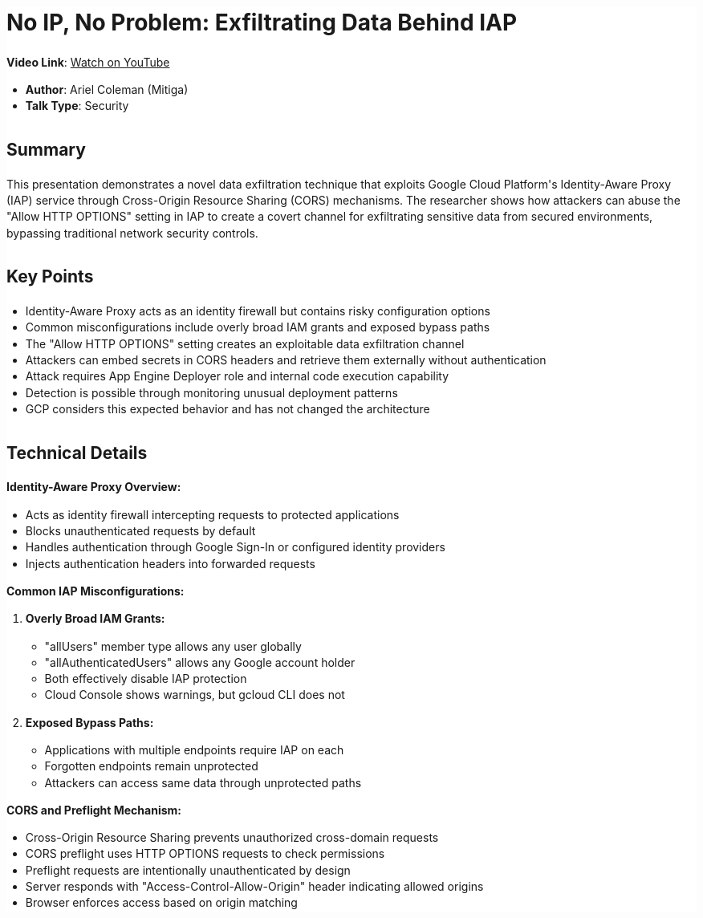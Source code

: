 # No IP, No Problem: Exfiltrating Data Behind IAP

**Video Link**: [Watch on YouTube](https://www.youtube.com/watch?v=g-XCNobgvaM)

- **Author**: Ariel Coleman (Mitiga)
- **Talk Type**: Security

## Summary

This presentation demonstrates a novel data exfiltration technique that exploits Google Cloud Platform's Identity-Aware Proxy (IAP) service through Cross-Origin Resource Sharing (CORS) mechanisms. The researcher shows how attackers can abuse the "Allow HTTP OPTIONS" setting in IAP to create a covert channel for exfiltrating sensitive data from secured environments, bypassing traditional network security controls.

## Key Points

- Identity-Aware Proxy acts as an identity firewall but contains risky configuration options
- Common misconfigurations include overly broad IAM grants and exposed bypass paths
- The "Allow HTTP OPTIONS" setting creates an exploitable data exfiltration channel
- Attackers can embed secrets in CORS headers and retrieve them externally without authentication
- Attack requires App Engine Deployer role and internal code execution capability
- Detection is possible through monitoring unusual deployment patterns
- GCP considers this expected behavior and has not changed the architecture

## Technical Details

**Identity-Aware Proxy Overview:**
- Acts as identity firewall intercepting requests to protected applications
- Blocks unauthenticated requests by default
- Handles authentication through Google Sign-In or configured identity providers
- Injects authentication headers into forwarded requests

**Common IAP Misconfigurations:**
1. **Overly Broad IAM Grants:**
   - "allUsers" member type allows any user globally
   - "allAuthenticatedUsers" allows any Google account holder
   - Both effectively disable IAP protection
   - Cloud Console shows warnings, but gcloud CLI does not

2. **Exposed Bypass Paths:**
   - Applications with multiple endpoints require IAP on each
   - Forgotten endpoints remain unprotected
   - Attackers can access same data through unprotected paths

**CORS and Preflight Mechanism:**
- Cross-Origin Resource Sharing prevents unauthorized cross-domain requests
- CORS preflight uses HTTP OPTIONS requests to check permissions
- Preflight requests are intentionally unauthenticated by design
- Server responds with "Access-Control-Allow-Origin" header indicating allowed origins
- Browser enforces access based on origin matching
